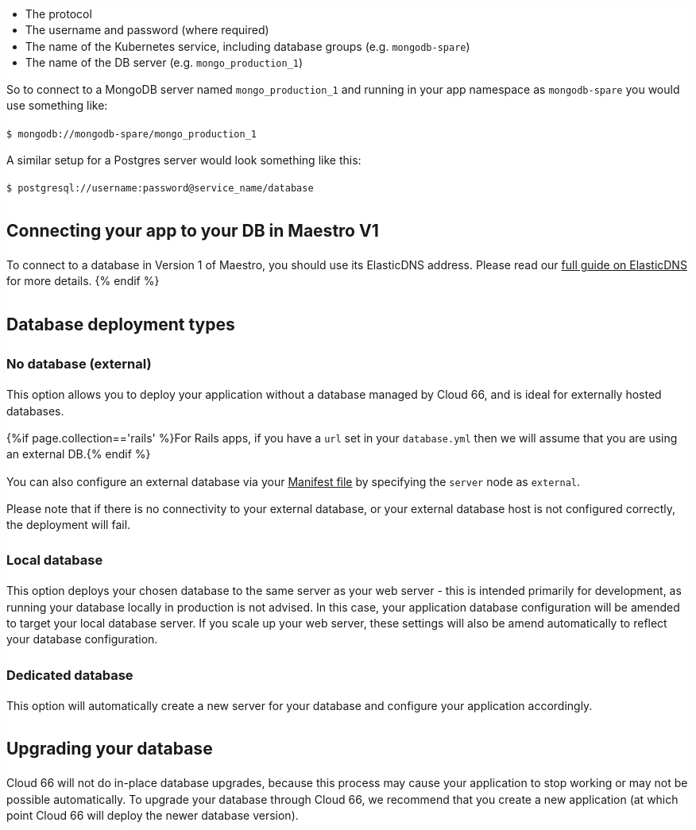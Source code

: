 - The protocol
- The username and password (where required)
- The name of the Kubernetes service, including database groups (e.g. `mongodb-spare`)
- The name of the DB server (e.g. `mongo_production_1`)

So to connect to a MongoDB server named `mongo_production_1` and running in your app namespace as `mongodb-spare` you would use something like:

```
$ mongodb://mongodb-spare/mongo_production_1
```

A similar setup for a Postgres server would look something like this:

```
$ postgresql://username:password@service_name/database
```

## Connecting your app to your DB in Maestro V1

To connect to a database in Version 1 of Maestro, you should use its ElasticDNS address. Please read our [full guide on ElasticDNS](/maestro/how-to-guides/build-and-config/service-network-configuration.html#elasticdns) for more details.
{% endif %}


## Database deployment types

### No database (external)

This option allows you to deploy your application without a database managed by Cloud 66, and is ideal for externally hosted databases. 

{%if page.collection=='rails' %}For Rails apps, if you have a `url` set in your `database.yml` then we will assume that you are using an external DB.{% endif %}

You can also configure an external database via your [Manifest file](/{{page.collection}}/references/manifest-database-settings.html#specifying-external-databases-via-your-manifest) by specifying the `server` node as `external`. 

Please note that if there is no connectivity to your external database, or your external database host is not configured correctly, the deployment will fail.

### Local database
This option deploys your chosen database to the same server as your web server - this is intended primarily for development, as running your database locally in production is not advised. In this case, your application database configuration will be amended to target your local database server. If you scale up your web server, these settings will also be amend automatically to reflect your database configuration.

### Dedicated database
This option will automatically create a new server for your database and configure your application accordingly.

## Upgrading your database
Cloud 66 will not do in-place database upgrades, because this process may cause your application to stop working or may not be possible automatically. To upgrade your database through Cloud 66, we recommend that you create a new application (at which point Cloud 66 will deploy the newer database version).
